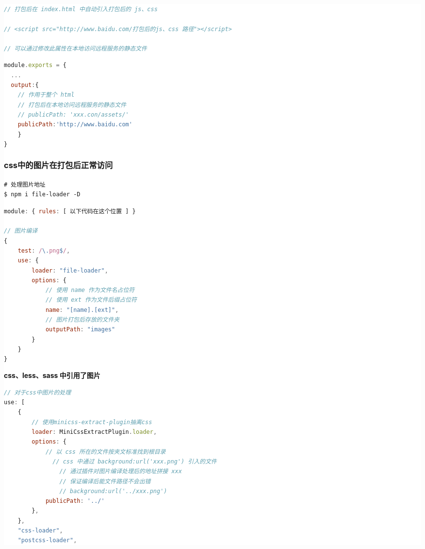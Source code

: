```js
// 打包后在 index.html 中自动引入打包后的 js、css

// <script src="http://www.baidu.com/打包后的js、css 路径"></script>

// 可以通过修改此属性在本地访问远程服务的静态文件
```

```js
module.exports = {
  ...
  output:{
    // 作用于整个 html
    // 打包后在本地访问远程服务的静态文件
    // publicPath: 'xxx.con/assets/'
  	publicPath:'http://www.baidu.com'
	}
}
```



### css中的图片在打包后正常访问

```shell
# 处理图片地址
$ npm i file-loader -D
```

```js
module: { rules: [ 以下代码在这个位置 ] }

// 图片编译 
{
    test: /\.png$/,
    use: {
        loader: "file-loader",
        options: {
            // 使用 name 作为文件名占位符
            // 使用 ext 作为文件后缀占位符
            name: "[name].[ext]",
            // 图片打包后存放的文件夹
            outputPath: "images"
        }
    }
}
```



**css、less、sass 中引用了图片**

```js
// 对于css中图片的处理
use: [
    {
        // 使用minicss-extract-plugin抽离css
        loader: MiniCssExtractPlugin.loader,
        options: {
            // 以 css 所在的文件按夹文标准找到根目录
              // css 中通过 background:url('xxx.png') 引入的文件
            	// 通过插件对图片编译处理后的地址拼接 xxx
            	// 保证编译后能文件路径不会出错
            	// background:url('../xxx.png')
            publicPath: '../'
        },
    },
    "css-loader",
    "postcss-loader",
```